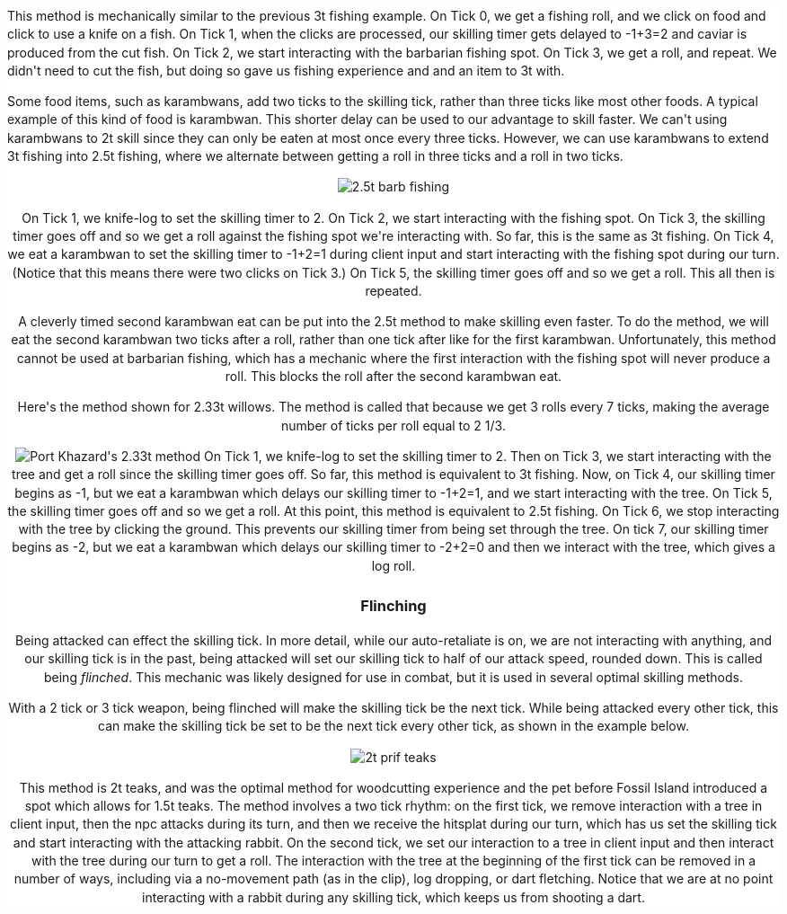 This method is mechanically similar to the previous 3t fishing example. On Tick 0, we get a fishing roll, and we click on food and click to use a knife on a fish. On Tick 1, when the clicks are processed, our skilling timer gets delayed to -1+3=2 and caviar is produced from the cut fish. On Tick 2, we start interacting with the barbarian fishing spot. On Tick 3, we get a roll, and repeat. We didn't need to cut the fish, but doing so gave us fishing experience and and an item to 3t with.

Some food items, such as karambwans, add two ticks to the skilling tick, rather than three ticks like most other foods. A typical example of this kind of food is karambwan. This shorter delay can be used to our advantage to skill faster. We can't using karambwans to 2t skill since they can only be eaten at most once every three ticks. However, we can use karambwans to extend 3t fishing into 2.5t fishing, where we alternate between getting a roll in three ticks and a roll in two ticks.

<div style="text-align:center"><img src="https://i.imgur.com/hAIRd8S.gif" alt='2.5t barb fishing' width=500>

On Tick 1, we knife-log to set the skilling timer to 2. On Tick 2, we start interacting with the fishing spot. On Tick 3, the skilling timer goes off and so we get a roll against the fishing spot we're interacting with. So far, this is the same as 3t fishing. On Tick 4, we eat a karambwan to set the skilling timer to -1+2=1 during client input and start interacting with the fishing spot during our turn. (Notice that this means there were two clicks on Tick 3.) On Tick 5, the skilling timer goes off and so we get a roll. This all then is repeated.

A cleverly timed second karambwan eat can be put into the 2.5t method to make skilling even faster. To do the method, we will eat the second karambwan two ticks after a roll, rather than one tick after like for the first karambwan. Unfortunately, this method cannot be used at barbarian fishing, which has a mechanic where the first interaction with the fishing spot will never produce a roll. This blocks the roll after the second karambwan eat.

Here's the method shown for 2.33t willows. The method is called that because we get 3 rolls every 7 ticks, making the average number of ticks per roll equal to 2 1/3.

<div style="text-align:center"><img src='https://i.imgur.com/Nw2M8ty.gif' src="https://i.imgur.com/dG0kl78.gif" alt="Port Khazard's 2.33t method" width=500>
On Tick 1, we knife-log to set the skilling timer to 2. Then on Tick 3, we start interacting with the tree and get a roll since the skilling timer goes off. So far, this method is equivalent to 3t fishing. Now, on Tick 4, our skilling timer begins as -1, but we eat a karambwan which delays our skilling timer to -1+2=1, and we start interacting with the tree. On Tick 5, the skilling timer goes off and so we get a roll. At this point, this method is equivalent to 2.5t fishing. On Tick 6, we stop interacting with the tree by clicking the ground. This prevents our skilling timer from being set through the tree. On tick 7, our skilling timer begins as -2, but we eat a karambwan which delays our skilling timer to -2+2=0 and then we interact with the tree, which gives a log roll. 

### Flinching

Being attacked can effect the skilling tick. In more detail, while our auto-retaliate is on, we are not interacting with anything, and our skilling tick is in the past, being attacked will set our skilling tick to half of our attack speed, rounded down. This is called being _flinched_. This mechanic was likely designed for use in combat, but it is used in several optimal skilling methods.

With a 2 tick or 3 tick weapon, being flinched will make the skilling tick be the next tick. While being attacked every other tick, this can make the skilling tick be set to be the next tick every other tick, as shown in the example below.

<div style="text-align:center"><img src="https://i.imgur.com/BQR6DDl.gif" alt='2t prif teaks' width=500>

This method is 2t teaks, and was the optimal method for woodcutting experience and the pet before Fossil Island introduced a spot which allows for 1.5t teaks. The method involves a two tick rhythm: on the first tick, we remove interaction with a tree in client input, then the npc attacks during its turn, and then we receive the hitsplat during our turn, which has us set the skilling tick and start interacting with the attacking rabbit. On the second tick, we set our interaction to a tree in client input and then interact with the tree during our turn to get a roll. The interaction with the tree at the beginning of the first tick can be removed in a number of ways, including via a no-movement path (as in the clip), log dropping, or dart fletching. Notice that we are at no point interacting with a rabbit during any skilling tick, which keeps us from shooting a dart.
